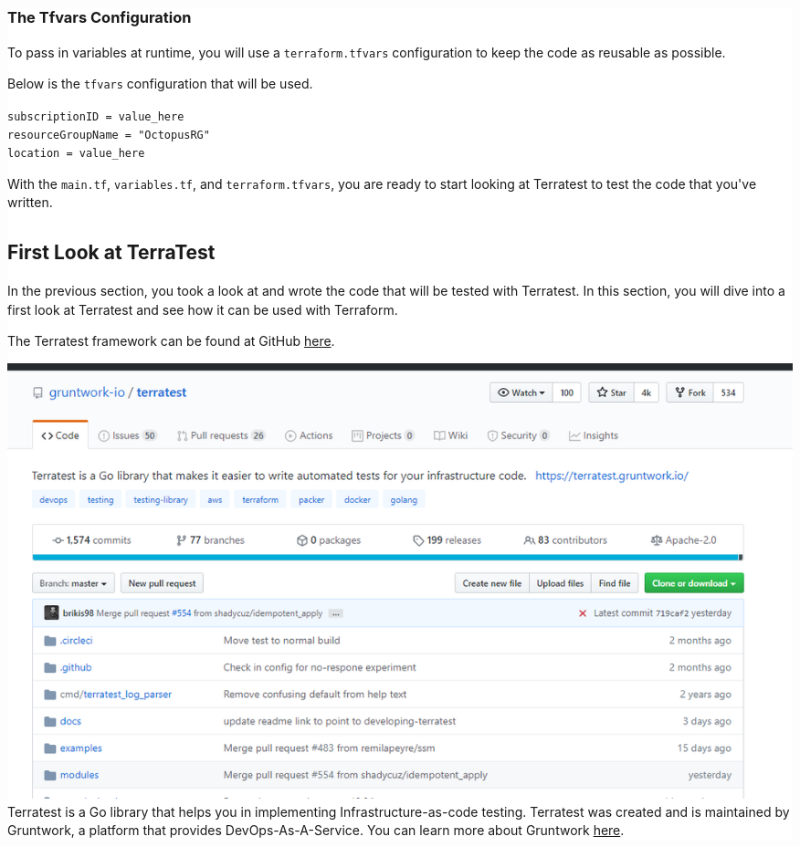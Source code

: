 ### The Tfvars Configuration

To pass in variables at runtime, you will use a `terraform.tfvars` configuration to keep the code as reusable as possible.

Below is the `tfvars` configuration that will be used.

```
subscriptionID = value_here
resourceGroupName = "OctopusRG"
location = value_here
```

With the `main.tf`, `variables.tf`, and `terraform.tfvars`, you are ready to start looking at Terratest to test the code that you've written.

## First Look at TerraTest

In the previous section, you took a look at and wrote the code that will be tested with Terratest. In this section, you will dive into a first look at Terratest and see how it can be used with Terraform.

The Terratest framework can be found at GitHub [here](https://github.com/newcontext-oss/kitchen-terraform).

![](1.png "width=500")
Terratest is a Go library that helps you in implementing Infrastructure-as-code testing. Terratest was created and is maintained by Gruntwork, a platform that provides DevOps-As-A-Service. You can learn more about Gruntwork [here](https://gruntwork.io/).
